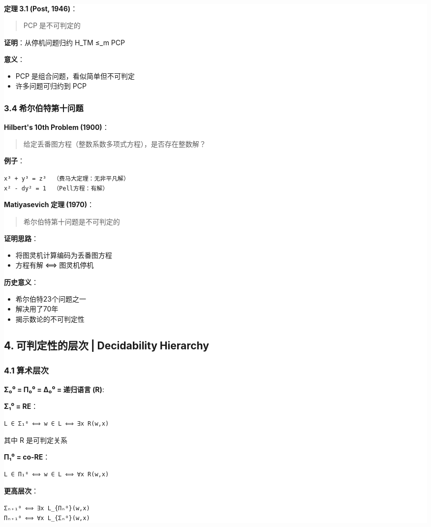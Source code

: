 **定理 3.1 (Post, 1946)**：
> PCP 是不可判定的

**证明**：从停机问题归约 H_TM ≤_m PCP

**意义**：

- PCP 是组合问题，看似简单但不可判定
- 许多问题可归约到 PCP

### 3.4 希尔伯特第十问题

**Hilbert's 10th Problem (1900)**：

> 给定丢番图方程（整数系数多项式方程），是否存在整数解？

**例子**：

```text
x³ + y³ = z³  （费马大定理：无非平凡解）
x² - dy² = 1  （Pell方程：有解）
```

**Matiyasevich 定理 (1970)**：
> 希尔伯特第十问题是不可判定的

**证明思路**：

- 将图灵机计算编码为丢番图方程
- 方程有解 ⟺ 图灵机停机

**历史意义**：

- 希尔伯特23个问题之一
- 解决用了70年
- 揭示数论的不可判定性

## 4. 可判定性的层次 | Decidability Hierarchy

### 4.1 算术层次

**Σ₀⁰ = Π₀⁰ = Δ₀⁰ = 递归语言 (R)**:

**Σ₁⁰ = RE**：

```text
L ∈ Σ₁⁰ ⟺ w ∈ L ⟺ ∃x R(w,x)
```

其中 R 是可判定关系

**Π₁⁰ = co-RE**：

```text
L ∈ Π₁⁰ ⟺ w ∈ L ⟺ ∀x R(w,x)
```

**更高层次**：

```text
Σₙ₊₁⁰ ⟺ ∃x L_{Πₙ⁰}(w,x)
Πₙ₊₁⁰ ⟺ ∀x L_{Σₙ⁰}(w,x)
```
